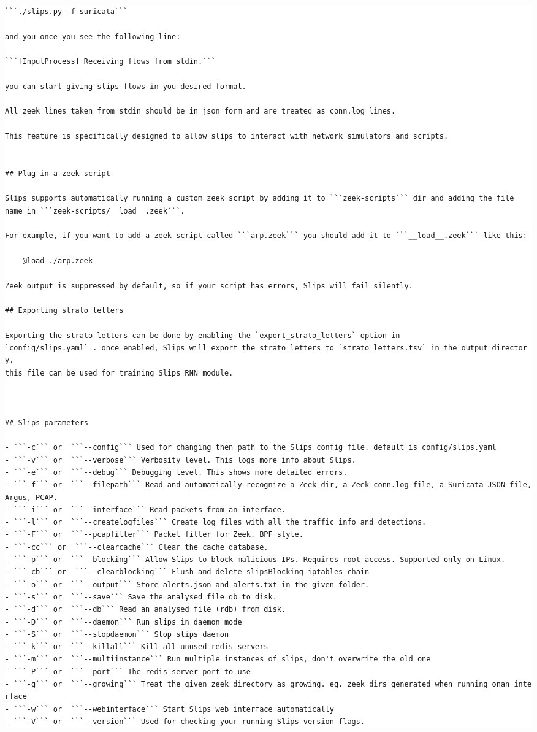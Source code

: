 ```
```./slips.py -f suricata```

and you once you see the following line:

```[InputProcess] Receiving flows from stdin.```

you can start giving slips flows in you desired format.

All zeek lines taken from stdin should be in json form and are treated as conn.log lines.

This feature is specifically designed to allow slips to interact with network simulators and scripts.


## Plug in a zeek script

Slips supports automatically running a custom zeek script by adding it to ```zeek-scripts``` dir and adding the file
name in ```zeek-scripts/__load__.zeek```.

For example, if you want to add a zeek script called ```arp.zeek``` you should add it to ```__load__.zeek``` like this:

	@load ./arp.zeek

Zeek output is suppressed by default, so if your script has errors, Slips will fail silently.

## Exporting strato letters

Exporting the strato letters can be done by enabling the `export_strato_letters` option in
`config/slips.yaml` . once enabled, Slips will export the strato letters to `strato_letters.tsv` in the output directory.
this file can be used for training Slips RNN module.



## Slips parameters

- ```-c``` or  ```--config``` Used for changing then path to the Slips config file. default is config/slips.yaml
- ```-v``` or  ```--verbose``` Verbosity level. This logs more info about Slips.
- ```-e``` or  ```--debug``` Debugging level. This shows more detailed errors.
- ```-f``` or  ```--filepath``` Read and automatically recognize a Zeek dir, a Zeek conn.log file, a Suricata JSON file, Argus, PCAP.
- ```-i``` or  ```--interface``` Read packets from an interface.
- ```-l``` or  ```--createlogfiles``` Create log files with all the traffic info and detections.
- ```-F``` or  ```--pcapfilter``` Packet filter for Zeek. BPF style.
- ```-cc``` or  ```--clearcache``` Clear the cache database.
- ```-p``` or  ```--blocking``` Allow Slips to block malicious IPs. Requires root access. Supported only on Linux.
- ```-cb``` or  ```--clearblocking``` Flush and delete slipsBlocking iptables chain
- ```-o``` or  ```--output``` Store alerts.json and alerts.txt in the given folder.
- ```-s``` or  ```--save``` Save the analysed file db to disk.
- ```-d``` or  ```--db``` Read an analysed file (rdb) from disk.
- ```-D``` or  ```--daemon``` Run slips in daemon mode
- ```-S``` or  ```--stopdaemon``` Stop slips daemon
- ```-k``` or  ```--killall``` Kill all unused redis servers
- ```-m``` or  ```--multiinstance``` Run multiple instances of slips, don't overwrite the old one
- ```-P``` or  ```--port``` The redis-server port to use
- ```-g``` or  ```--growing``` Treat the given zeek directory as growing. eg. zeek dirs generated when running onan interface
- ```-w``` or  ```--webinterface``` Start Slips web interface automatically
- ```-V``` or  ```--version``` Used for checking your running Slips version flags.
```